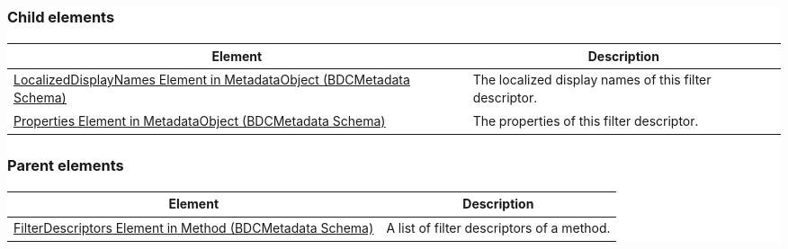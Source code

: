 ### Child elements

| Element | Description |
|---------|-------------|
| [LocalizedDisplayNames Element in MetadataObject (BDCMetadata Schema)](localizeddisplaynames-element-in-metadataobject-bdcmetadata-schema.md) | The localized display names of this filter descriptor. |
| [Properties Element in MetadataObject (BDCMetadata Schema)](properties-element-in-metadataobject-bdcmetadata-schema.md) | The properties of this filter descriptor. |

### Parent elements

| Element | Description |
|---------|-------------|
| [FilterDescriptors Element in Method (BDCMetadata Schema)](filterdescriptors-element-in-method-bdcmetadata-schema.md) | A list of filter descriptors of a method. |
